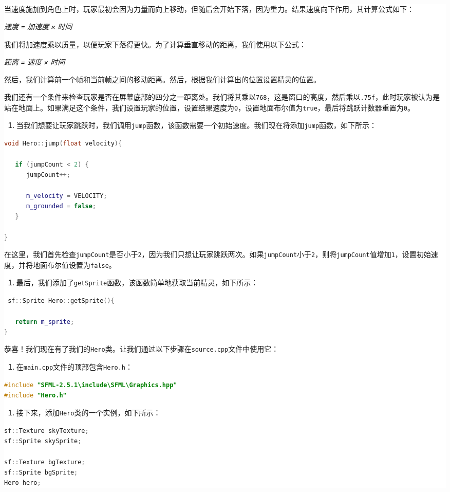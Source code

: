 当速度施加到角色上时，玩家最初会因为力量而向上移动，但随后会开始下落，因为重力。结果速度向下作用，其计算公式如下：

*速度 = 加速度 × 时间*

我们将加速度乘以质量，以便玩家下落得更快。为了计算垂直移动的距离，我们使用以下公式：

*距离 = 速度 × 时间*

然后，我们计算前一个帧和当前帧之间的移动距离。然后，根据我们计算出的位置设置精灵的位置。

我们还有一个条件来检查玩家是否在屏幕底部的四分之一距离处。我们将其乘以`768`，这是窗口的高度，然后乘以`.75f`，此时玩家被认为是站在地面上。如果满足这个条件，我们设置玩家的位置，设置结果速度为`0`，设置地面布尔值为`true`，最后将跳跃计数器重置为`0`。

1.  当我们想要让玩家跳跃时，我们调用`jump`函数，该函数需要一个初始速度。我们现在将添加`jump`函数，如下所示：

```cpp
void Hero::jump(float velocity){ 

   if (jumpCount < 2) { 
      jumpCount++; 

      m_velocity = VELOCITY; 
      m_grounded = false; 
   } 

}
```

在这里，我们首先检查`jumpCount`是否小于`2`，因为我们只想让玩家跳跃两次。如果`jumpCount`小于`2`，则将`jumpCount`值增加`1`，设置初始速度，并将地面布尔值设置为`false`。

1.  最后，我们添加了`getSprite`函数，该函数简单地获取当前精灵，如下所示：

```cpp
 sf::Sprite Hero::getSprite(){ 

   return m_sprite; 
}  
```

恭喜！我们现在有了我们的`Hero`类。让我们通过以下步骤在`source.cpp`文件中使用它：

1.  在`main.cpp`文件的顶部包含`Hero.h`：

```cpp
#include "SFML-2.5.1\include\SFML\Graphics.hpp" 
#include "Hero.h"
```

1.  接下来，添加`Hero`类的一个实例，如下所示：

```cpp
sf::Texture skyTexture; 
sf::Sprite skySprite; 

sf::Texture bgTexture; 
sf::Sprite bgSprite; 
Hero hero;
```
